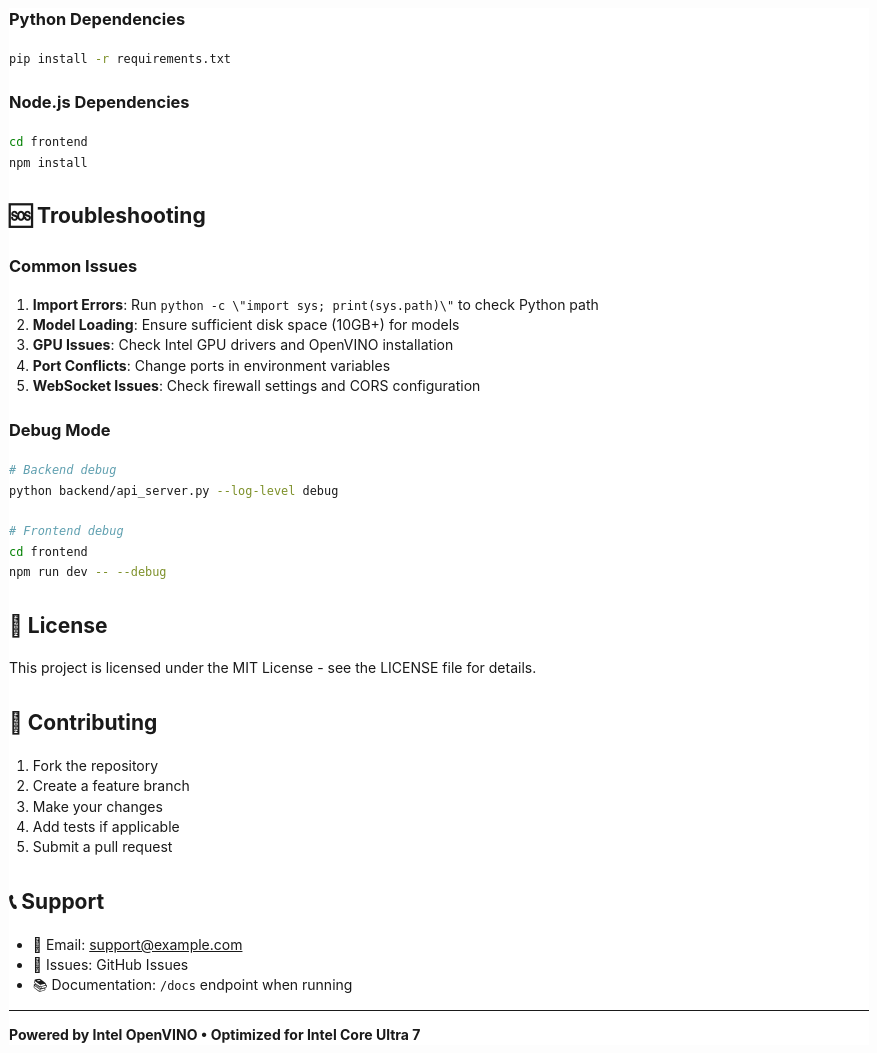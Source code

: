 ### Python Dependencies
```bash
pip install -r requirements.txt
```

### Node.js Dependencies
```bash
cd frontend
npm install
```

## 🆘 Troubleshooting

### Common Issues

1. **Import Errors**: Run `python -c \"import sys; print(sys.path)\"` to check Python path
2. **Model Loading**: Ensure sufficient disk space (10GB+) for models
3. **GPU Issues**: Check Intel GPU drivers and OpenVINO installation
4. **Port Conflicts**: Change ports in environment variables
5. **WebSocket Issues**: Check firewall settings and CORS configuration

### Debug Mode

```bash
# Backend debug
python backend/api_server.py --log-level debug

# Frontend debug
cd frontend
npm run dev -- --debug
```

## 📄 License

This project is licensed under the MIT License - see the LICENSE file for details.

## 🤝 Contributing

1. Fork the repository
2. Create a feature branch
3. Make your changes
4. Add tests if applicable
5. Submit a pull request

## 📞 Support

- 📧 Email: support@example.com
- 🐛 Issues: GitHub Issues
- 📚 Documentation: `/docs` endpoint when running

---

**Powered by Intel OpenVINO • Optimized for Intel Core Ultra 7**